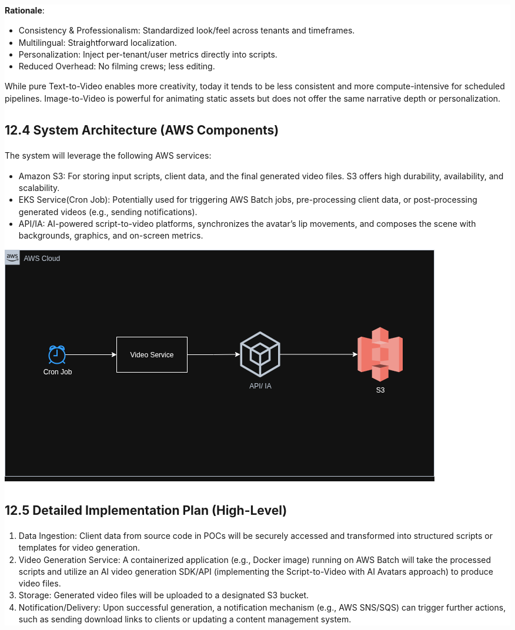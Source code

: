 


**Rationale**:
- Consistency & Professionalism: Standardized look/feel across tenants and timeframes.
- Multilingual: Straightforward localization.
- Personalization: Inject per-tenant/user metrics directly into scripts.
- Reduced Overhead: No filming crews; less editing.

While pure Text-to-Video enables more creativity, today it tends to be less consistent and more compute-intensive for scheduled pipelines. Image-to-Video is powerful for animating static assets but does not offer the same narrative depth or personalization.

## 12.4 System Architecture (AWS Components)

The system will leverage the following AWS services:
- Amazon S3: For storing input scripts, client data, and the final generated video files. S3 offers high durability, availability, and scalability.
- EKS Service(Cron Job): Potentially used for triggering AWS Batch jobs, pre-processing client data, or post-processing generated videos (e.g., sending notifications).
- API/IA: AI-powered script-to-video platforms, synchronizes the avatar’s lip movements, and composes the scene with backgrounds, graphics, and on-screen metrics.      


![img.video-generator.drawio.png](img.video-generator.drawio.png)


## 12.5 Detailed Implementation Plan (High-Level)

1. Data Ingestion: Client data from source code in POCs will be securely accessed and transformed into structured scripts or templates for video generation.
2. Video Generation Service: A containerized application (e.g., Docker image) running on AWS Batch will take the processed scripts and utilize an AI video generation SDK/API (implementing the Script-to-Video with AI Avatars approach) to produce video files.
3. Storage: Generated video files will be uploaded to a designated S3 bucket.
4. Notification/Delivery: Upon successful generation, a notification mechanism (e.g., AWS SNS/SQS) can trigger further actions, such as sending download links to clients or updating a content management system.

